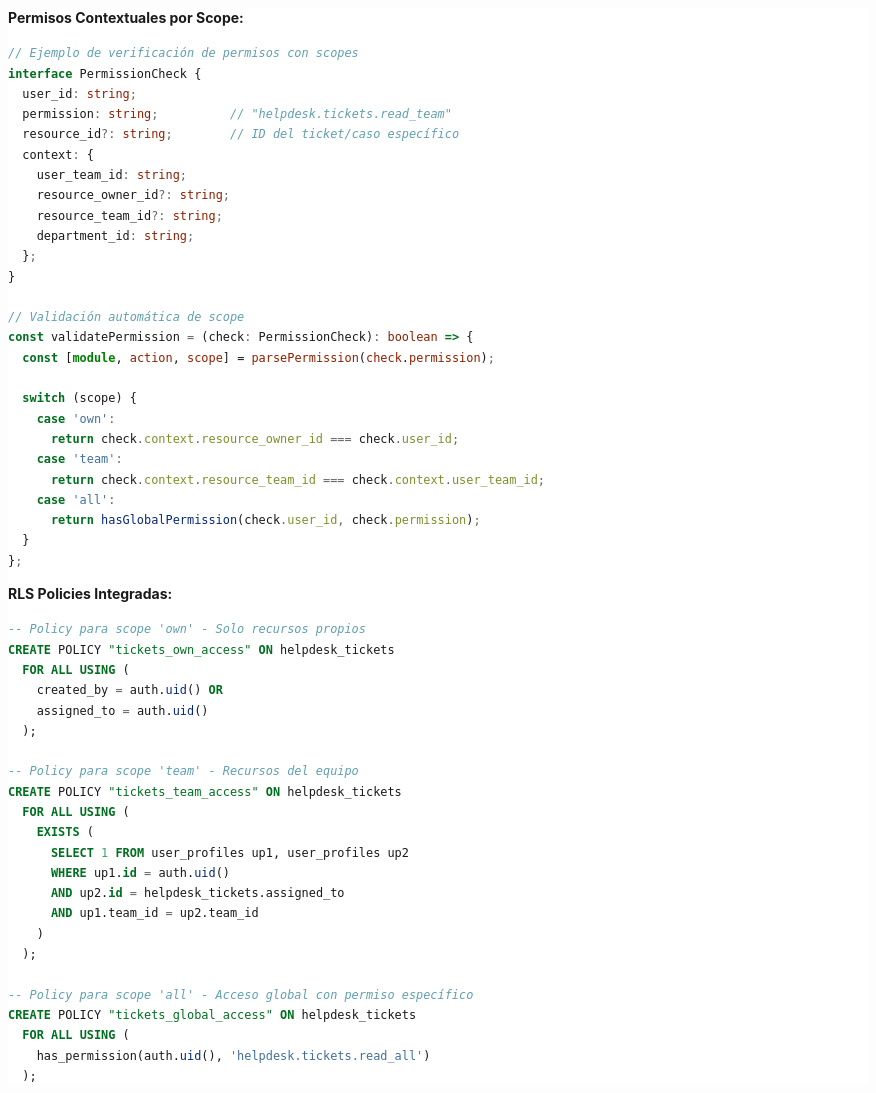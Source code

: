 **Permisos Contextuales por Scope:**
```typescript
// Ejemplo de verificación de permisos con scopes
interface PermissionCheck {
  user_id: string;
  permission: string;          // "helpdesk.tickets.read_team"
  resource_id?: string;        // ID del ticket/caso específico
  context: {
    user_team_id: string;
    resource_owner_id?: string;
    resource_team_id?: string;
    department_id: string;
  };
}

// Validación automática de scope
const validatePermission = (check: PermissionCheck): boolean => {
  const [module, action, scope] = parsePermission(check.permission);
  
  switch (scope) {
    case 'own':
      return check.context.resource_owner_id === check.user_id;
    case 'team':
      return check.context.resource_team_id === check.context.user_team_id;
    case 'all':
      return hasGlobalPermission(check.user_id, check.permission);
  }
};
```

**RLS Policies Integradas:**
```sql
-- Policy para scope 'own' - Solo recursos propios
CREATE POLICY "tickets_own_access" ON helpdesk_tickets
  FOR ALL USING (
    created_by = auth.uid() OR 
    assigned_to = auth.uid()
  );

-- Policy para scope 'team' - Recursos del equipo
CREATE POLICY "tickets_team_access" ON helpdesk_tickets
  FOR ALL USING (
    EXISTS (
      SELECT 1 FROM user_profiles up1, user_profiles up2
      WHERE up1.id = auth.uid() 
      AND up2.id = helpdesk_tickets.assigned_to
      AND up1.team_id = up2.team_id
    )
  );

-- Policy para scope 'all' - Acceso global con permiso específico
CREATE POLICY "tickets_global_access" ON helpdesk_tickets
  FOR ALL USING (
    has_permission(auth.uid(), 'helpdesk.tickets.read_all')
  );
```
